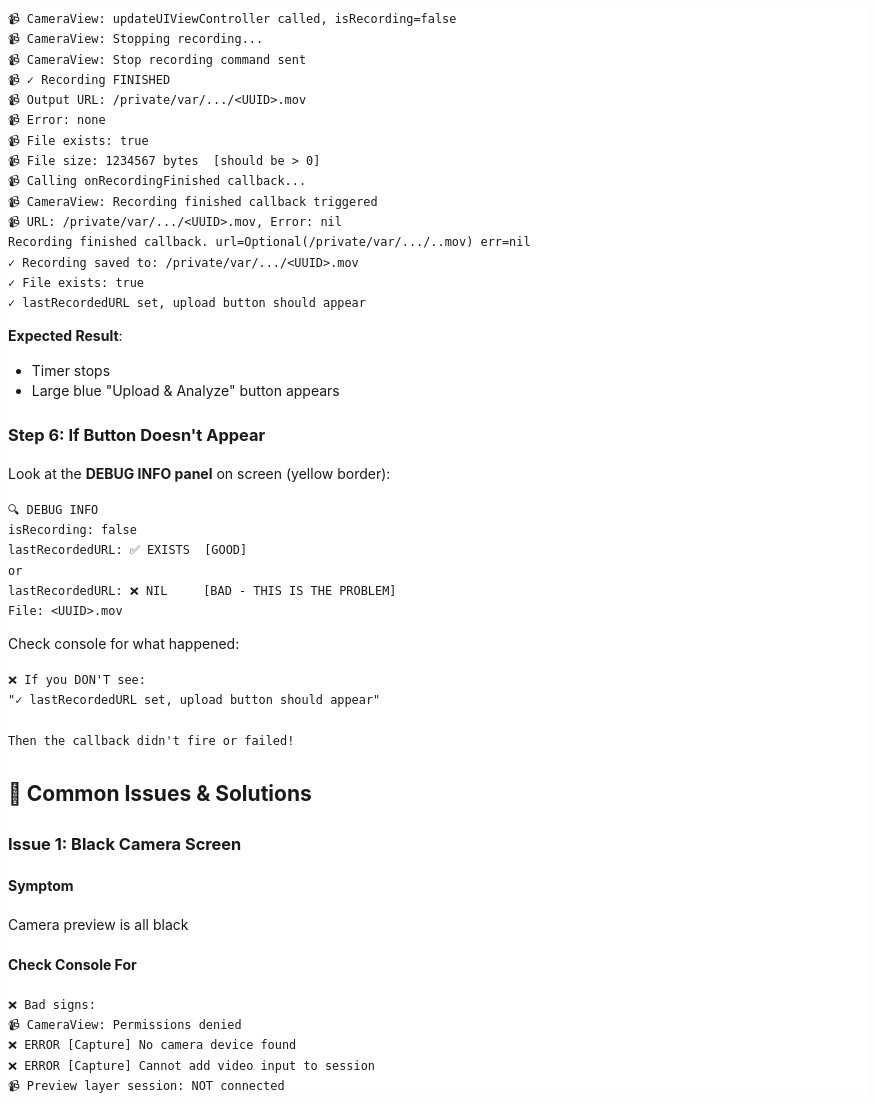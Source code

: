```
📹 CameraView: updateUIViewController called, isRecording=false
📹 CameraView: Stopping recording...
📹 CameraView: Stop recording command sent
📹 ✓ Recording FINISHED
📹 Output URL: /private/var/.../<UUID>.mov
📹 Error: none
📹 File exists: true
📹 File size: 1234567 bytes  [should be > 0]
📹 Calling onRecordingFinished callback...
📹 CameraView: Recording finished callback triggered
📹 URL: /private/var/.../<UUID>.mov, Error: nil
Recording finished callback. url=Optional(/private/var/.../..mov) err=nil
✓ Recording saved to: /private/var/.../<UUID>.mov
✓ File exists: true
✓ lastRecordedURL set, upload button should appear
```

**Expected Result**: 
- Timer stops
- Large blue "Upload & Analyze" button appears

### Step 6: If Button Doesn't Appear
Look at the **DEBUG INFO panel** on screen (yellow border):

```
🔍 DEBUG INFO
isRecording: false
lastRecordedURL: ✅ EXISTS  [GOOD]
or
lastRecordedURL: ❌ NIL     [BAD - THIS IS THE PROBLEM]
File: <UUID>.mov
```

Check console for what happened:
```
❌ If you DON'T see:
"✓ lastRecordedURL set, upload button should appear"

Then the callback didn't fire or failed!
```

## 🐛 Common Issues & Solutions

### Issue 1: Black Camera Screen

#### Symptom
Camera preview is all black

#### Check Console For
```
❌ Bad signs:
📹 CameraView: Permissions denied
❌ ERROR [Capture] No camera device found
❌ ERROR [Capture] Cannot add video input to session
📹 Preview layer session: NOT connected
```
